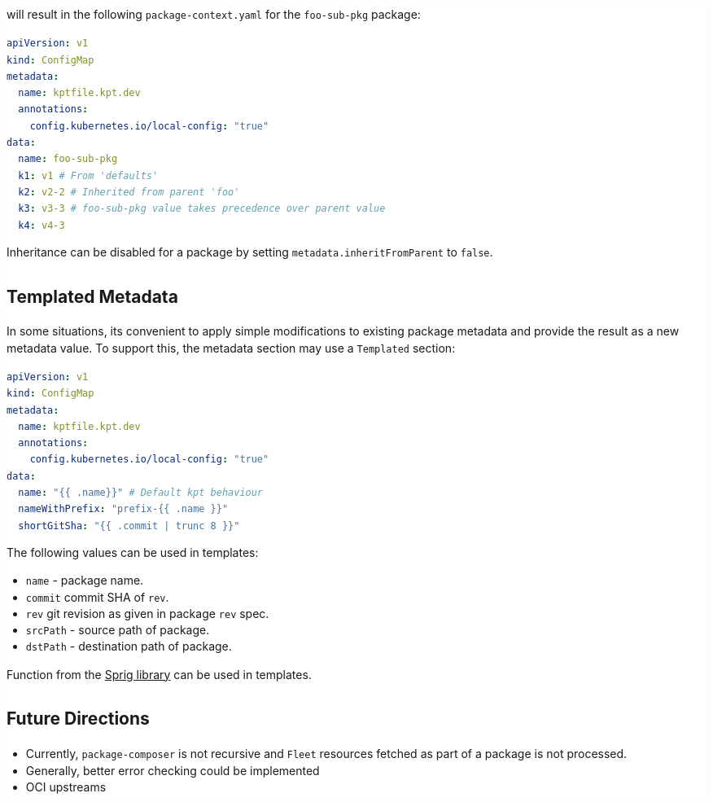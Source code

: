 will result in the following `package-context.yaml` for the
`foo-sub-pkg` package:

```yaml
apiVersion: v1
kind: ConfigMap
metadata:
  name: kptfile.kpt.dev
  annotations:
    config.kubernetes.io/local-config: "true"
data:
  name: foo-sub-pkg
  k1: v1 # From 'defaults'
  k2: v2-2 # Inherited from parent 'foo'
  k3: v3-3 # foo-sub-pkg value takes precedence over parent value
  k4: v4-3
```

Inheritance can be disabled for a package by setting `metadata.inheritFromParent` to `false`.

## Templated Metadata

In some situations, its convenient to apply simple modifications to existing package metadata
and provide the result as a new metadata value. To support this, the metadata section may use
a `Templated` section:

```yaml
apiVersion: v1
kind: ConfigMap
metadata:
  name: kptfile.kpt.dev
  annotations:
    config.kubernetes.io/local-config: "true"
data:
  name: "{{ .name}}" # Default kpt behaviour
  nameWithPrefix: "prefix-{{ .name }}"
  shortGitSha: "{{ .commit | trunc 8 }}"
```

The following values can be used in templates:

- `name` - package name.
- `commit` commit SHA of `rev`.
- `rev` git revision as given in package `rev` spec.
- `srcPath` - source path of package.
- `dstPath` - destination path of package.

Function from the [Sprig library](http://masterminds.github.io/sprig/) can be used in templates.

## Future Directions

- Currently, `package-composer` is not recursive and `Fleet` resources
  fetched as part of a package is not processed.
- Generally, better error checking could be implemented
- OCI upstreams
